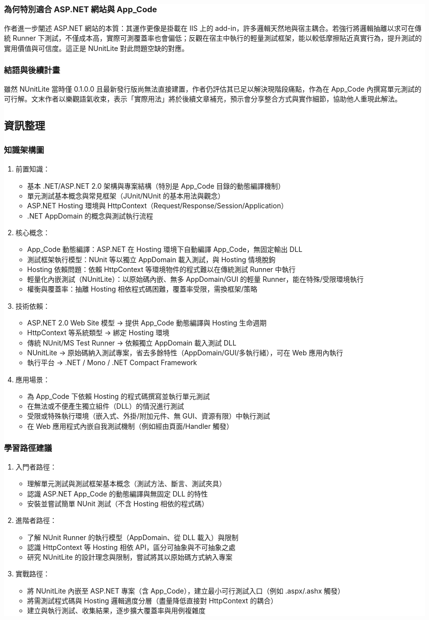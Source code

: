 ### 為何特別適合 ASP.NET 網站與 App_Code
作者進一步闡述 ASP.NET 網站的本質：其運作更像是掛載在 IIS 上的 add-in，許多邏輯天然地與宿主耦合。若強行將邏輯抽離以求可在傳統 Runner 下測試，不僅成本高，實際可測覆蓋率也會偏低；反觀在宿主中執行的輕量測試框架，能以較低摩擦貼近真實行為，提升測試的實用價值與可信度。這正是 NUnitLite 對此問題空缺的對應。

### 結語與後續計畫
雖然 NUnitLite 當時僅 0.1.0.0 且最新發行版尚無法直接建置，作者仍評估其已足以解決現階段痛點，作為在 App_Code 內撰寫單元測試的可行解。文末作者以樂觀語氣收束，表示「實際用法」將於後續文章補充，預示會分享整合方式與實作細節，協助他人重現此解法。

## 資訊整理

### 知識架構圖
1. 前置知識：
   - 基本 .NET/ASP.NET 2.0 架構與專案結構（特別是 App_Code 目錄的動態編譯機制）
   - 單元測試基本概念與常見框架（JUnit/NUnit 的基本用法與觀念）
   - ASP.NET Hosting 環境與 HttpContext（Request/Response/Session/Application）
   - .NET AppDomain 的概念與測試執行流程

2. 核心概念：
   - App_Code 動態編譯：ASP.NET 在 Hosting 環境下自動編譯 App_Code，無固定輸出 DLL
   - 測試框架執行模型：NUnit 等以獨立 AppDomain 載入測試，與 Hosting 情境脫鉤
   - Hosting 依賴問題：依賴 HttpContext 等環境物件的程式難以在傳統測試 Runner 中執行
   - 輕量化內嵌測試（NUnitLite）：以原始碼內嵌、無多 AppDomain/GUI 的輕量 Runner，能在特殊/受限環境執行
   - 權衡與覆蓋率：抽離 Hosting 相依程式碼困難，覆蓋率受限，需換框架/策略

3. 技術依賴：
   - ASP.NET 2.0 Web Site 模型 → 提供 App_Code 動態編譯與 Hosting 生命週期
   - HttpContext 等系統類型 → 綁定 Hosting 環境
   - 傳統 NUnit/MS Test Runner → 依賴獨立 AppDomain 載入測試 DLL
   - NUnitLite → 原始碼納入測試專案，省去多餘特性（AppDomain/GUI/多執行緒），可在 Web 應用內執行
   - 執行平台 → .NET / Mono / .NET Compact Framework

4. 應用場景：
   - 為 App_Code 下依賴 Hosting 的程式碼撰寫並執行單元測試
   - 在無法或不便產生獨立組件（DLL）的情況進行測試
   - 受限或特殊執行環境（嵌入式、外掛/附加元件、無 GUI、資源有限）中執行測試
   - 在 Web 應用程式內嵌自我測試機制（例如經由頁面/Handler 觸發）

### 學習路徑建議
1. 入門者路徑：
   - 理解單元測試與測試框架基本概念（測試方法、斷言、測試夾具）
   - 認識 ASP.NET App_Code 的動態編譯與無固定 DLL 的特性
   - 安裝並嘗試簡單 NUnit 測試（不含 Hosting 相依的程式碼）

2. 進階者路徑：
   - 了解 NUnit Runner 的執行模型（AppDomain、從 DLL 載入）與限制
   - 認識 HttpContext 等 Hosting 相依 API，區分可抽象與不可抽象之處
   - 研究 NUnitLite 的設計理念與限制，嘗試將其以原始碼方式納入專案

3. 實戰路徑：
   - 將 NUnitLite 內嵌至 ASP.NET 專案（含 App_Code），建立最小可行測試入口（例如 .aspx/.ashx 觸發）
   - 將需測試程式碼與 Hosting 邏輯適度分層（盡量降低直接對 HttpContext 的耦合）
   - 建立與執行測試、收集結果，逐步擴大覆蓋率與用例複雜度
